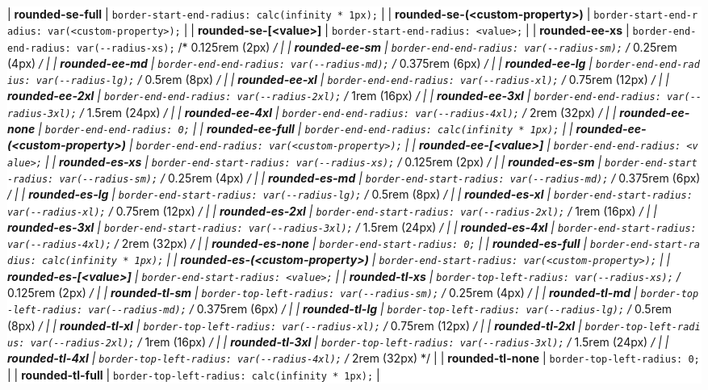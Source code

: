 | **rounded-se-full** | `border-start-end-radius: calc(infinity * 1px);` |
| **rounded-se-(\<custom-property\>)** | `border-start-end-radius: var(<custom-property>);` |
| **rounded-se-[\<value\>]** | `border-start-end-radius: <value>;` |
| **rounded-ee-xs** | `border-end-end-radius: var(--radius-xs);` /* 0.125rem (2px) */ |
| **rounded-ee-sm** | `border-end-end-radius: var(--radius-sm);` /* 0.25rem (4px) */ |
| **rounded-ee-md** | `border-end-end-radius: var(--radius-md);` /* 0.375rem (6px) */ |
| **rounded-ee-lg** | `border-end-end-radius: var(--radius-lg);` /* 0.5rem (8px) */ |
| **rounded-ee-xl** | `border-end-end-radius: var(--radius-xl);` /* 0.75rem (12px) */ |
| **rounded-ee-2xl** | `border-end-end-radius: var(--radius-2xl);` /* 1rem (16px) */ |
| **rounded-ee-3xl** | `border-end-end-radius: var(--radius-3xl);` /* 1.5rem (24px) */ |
| **rounded-ee-4xl** | `border-end-end-radius: var(--radius-4xl);` /* 2rem (32px) */ |
| **rounded-ee-none** | `border-end-end-radius: 0;` |
| **rounded-ee-full** | `border-end-end-radius: calc(infinity * 1px);` |
| **rounded-ee-(\<custom-property\>)** | `border-end-end-radius: var(<custom-property>);` |
| **rounded-ee-[\<value\>]** | `border-end-end-radius: <value>;` |
| **rounded-es-xs** | `border-end-start-radius: var(--radius-xs);` /* 0.125rem (2px) */ |
| **rounded-es-sm** | `border-end-start-radius: var(--radius-sm);` /* 0.25rem (4px) */ |
| **rounded-es-md** | `border-end-start-radius: var(--radius-md);` /* 0.375rem (6px) */ |
| **rounded-es-lg** | `border-end-start-radius: var(--radius-lg);` /* 0.5rem (8px) */ |
| **rounded-es-xl** | `border-end-start-radius: var(--radius-xl);` /* 0.75rem (12px) */ |
| **rounded-es-2xl** | `border-end-start-radius: var(--radius-2xl);` /* 1rem (16px) */ |
| **rounded-es-3xl** | `border-end-start-radius: var(--radius-3xl);` /* 1.5rem (24px) */ |
| **rounded-es-4xl** | `border-end-start-radius: var(--radius-4xl);` /* 2rem (32px) */ |
| **rounded-es-none** | `border-end-start-radius: 0;` |
| **rounded-es-full** | `border-end-start-radius: calc(infinity * 1px);` |
| **rounded-es-(\<custom-property\>)** | `border-end-start-radius: var(<custom-property>);` |
| **rounded-es-[\<value\>]** | `border-end-start-radius: <value>;` |
| **rounded-tl-xs** | `border-top-left-radius: var(--radius-xs);` /* 0.125rem (2px) */ |
| **rounded-tl-sm** | `border-top-left-radius: var(--radius-sm);` /* 0.25rem (4px) */ |
| **rounded-tl-md** | `border-top-left-radius: var(--radius-md);` /* 0.375rem (6px) */ |
| **rounded-tl-lg** | `border-top-left-radius: var(--radius-lg);` /* 0.5rem (8px) */ |
| **rounded-tl-xl** | `border-top-left-radius: var(--radius-xl);` /* 0.75rem (12px) */ |
| **rounded-tl-2xl** | `border-top-left-radius: var(--radius-2xl);` /* 1rem (16px) */ |
| **rounded-tl-3xl** | `border-top-left-radius: var(--radius-3xl);` /* 1.5rem (24px) */ |
| **rounded-tl-4xl** | `border-top-left-radius: var(--radius-4xl);` /* 2rem (32px) */ |
| **rounded-tl-none** | `border-top-left-radius: 0;` |
| **rounded-tl-full** | `border-top-left-radius: calc(infinity * 1px);` |